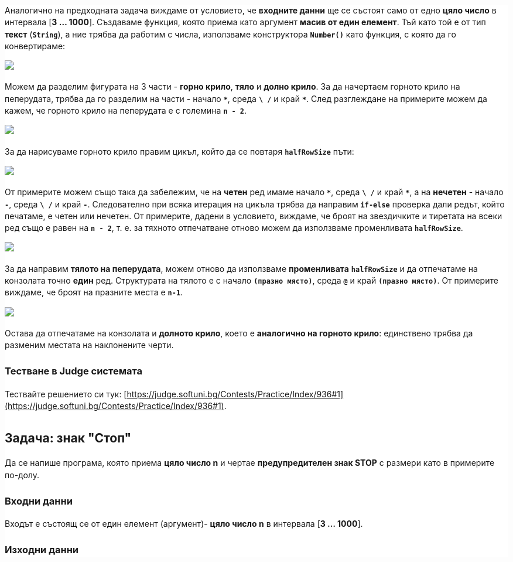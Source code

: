 Аналогично на предходната задача виждаме от условието, че **входните данни** ще се състоят само от едно **цяло число** в интервала [**3 … 1000**]. Създаваме функция, която приема като аргумент **масив от един елемент**. Тъй като той е от тип **текст** (**`String`**), а ние трябва да работим с числа, използваме конструктора **`Number()`** като функция, с която да го конвертираме: 

![](assets/chapter-6-2-images/02.Butterfly-01.PNG)

Можем да разделим фигурата на 3 части - **горно крило**, **тяло** и **долно крило**. За да начертаем горното крило на пеперудата, трябва да го разделим на части - начало **`*`**, среда **`\ /`** и край **`*`**. След разглеждане на примерите можем да кажем, че горното крило на пеперудата е с големина **`n - 2`**.

![](assets/chapter-6-2-images/02.Butterfly-02.PNG)

За да нарисуваме горното крило правим цикъл, който да се повтаря **`halfRowSize`** пъти:

![](assets/chapter-6-2-images/02.Butterfly-03.PNG)

От примерите можем също така да забележим, че на **четен** ред имаме начало **`*`**, среда **`\ /`** и край **`*`**, а на **нечетен** - начало **`-`**, среда **`\ /`** и край **`-`**. Следователно при всяка итерация на цикъла трябва да направим **`if-else`** проверка дали редът, който печатаме, е четен или нечетен. От примерите, дадени в условието, виждаме, че броят на звездичките и тиретата на всеки ред също е равен на **`n - 2`**, т. е. за тяхното отпечатване отново можем да използваме променливата **`halfRowSize`**.

![](assets/chapter-6-2-images/02.Butterfly-04.PNG)

За да направим **тялото на пеперудата**, можем отново да използваме **променливата** **`halfRowSize`** и да отпечатаме на конзолата точно **един** ред. Структурата на тялото е с начало **`(празно място)`**, среда **`@`** и край **`(празно място)`**. От примерите виждаме, че броят на празните места е **`n-1`**.   

![](assets/chapter-6-2-images/02.Butterfly-05.PNG)

Остава да отпечатаме на конзолата и **долното крило**, което е **аналогично на горното крило**: единствено трябва да разменим местата на наклонените черти.

### Тестване в Judge системата

Тествайте решението си тук: [https://judge.softuni.bg/Contests/Practice/Index/936#1](https://judge.softuni.bg/Contests/Practice/Index/936#1).


## Задача: знак "Стоп"

Да се напише програма, която приема **цяло число n** и чертае **предупредителен знак STOP** с размери като в примерите по-долу.

### Входни данни

Входът е състоящ се от един елемент (аргумент)- **цяло число n** в интервала [**3 … 1000**].

### Изходни данни
